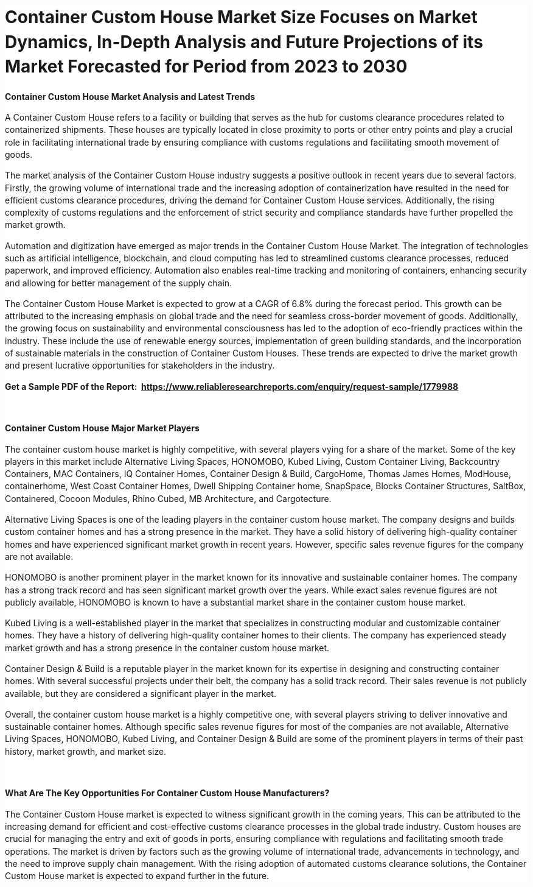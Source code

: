 <p><h1>Container Custom House Market Size Focuses on Market Dynamics, In-Depth Analysis and Future Projections of its Market Forecasted for Period from 2023 to 2030</h1></p><p><strong>Container Custom House Market Analysis and Latest Trends</strong></p>
<p><p>A Container Custom House refers to a facility or building that serves as the hub for customs clearance procedures related to containerized shipments. These houses are typically located in close proximity to ports or other entry points and play a crucial role in facilitating international trade by ensuring compliance with customs regulations and facilitating smooth movement of goods.</p><p>The market analysis of the Container Custom House industry suggests a positive outlook in recent years due to several factors. Firstly, the growing volume of international trade and the increasing adoption of containerization have resulted in the need for efficient customs clearance procedures, driving the demand for Container Custom House services. Additionally, the rising complexity of customs regulations and the enforcement of strict security and compliance standards have further propelled the market growth.</p><p>Automation and digitization have emerged as major trends in the Container Custom House Market. The integration of technologies such as artificial intelligence, blockchain, and cloud computing has led to streamlined customs clearance processes, reduced paperwork, and improved efficiency. Automation also enables real-time tracking and monitoring of containers, enhancing security and allowing for better management of the supply chain.</p><p>The Container Custom House Market is expected to grow at a CAGR of 6.8% during the forecast period. This growth can be attributed to the increasing emphasis on global trade and the need for seamless cross-border movement of goods. Additionally, the growing focus on sustainability and environmental consciousness has led to the adoption of eco-friendly practices within the industry. These include the use of renewable energy sources, implementation of green building standards, and the incorporation of sustainable materials in the construction of Container Custom Houses. These trends are expected to drive the market growth and present lucrative opportunities for stakeholders in the industry.</p></p>
<p><strong>Get a Sample PDF of the Report:&nbsp; <a href="https://www.reliableresearchreports.com/enquiry/request-sample/1779988">https://www.reliableresearchreports.com/enquiry/request-sample/1779988</a></strong></p>
<p>&nbsp;</p>
<p><strong>Container Custom House Major Market Players</strong></p>
<p><p>The container custom house market is highly competitive, with several players vying for a share of the market. Some of the key players in this market include Alternative Living Spaces, HONOMOBO, Kubed Living, Custom Container Living, Backcountry Containers, MAC Containers, IQ Container Homes, Container Design & Build, CargoHome, Thomas James Homes, ModHouse, containerhome, West Coast Container Homes, Dwell Shipping Container home, SnapSpace, Blocks Container Structures, SaltBox, Containered, Cocoon Modules, Rhino Cubed, MB Architecture, and Cargotecture.</p><p>Alternative Living Spaces is one of the leading players in the container custom house market. The company designs and builds custom container homes and has a strong presence in the market. They have a solid history of delivering high-quality container homes and have experienced significant market growth in recent years. However, specific sales revenue figures for the company are not available.</p><p>HONOMOBO is another prominent player in the market known for its innovative and sustainable container homes. The company has a strong track record and has seen significant market growth over the years. While exact sales revenue figures are not publicly available, HONOMOBO is known to have a substantial market share in the container custom house market.</p><p>Kubed Living is a well-established player in the market that specializes in constructing modular and customizable container homes. They have a history of delivering high-quality container homes to their clients. The company has experienced steady market growth and has a strong presence in the container custom house market.</p><p>Container Design & Build is a reputable player in the market known for its expertise in designing and constructing container homes. With several successful projects under their belt, the company has a solid track record. Their sales revenue is not publicly available, but they are considered a significant player in the market.</p><p>Overall, the container custom house market is a highly competitive one, with several players striving to deliver innovative and sustainable container homes. Although specific sales revenue figures for most of the companies are not available, Alternative Living Spaces, HONOMOBO, Kubed Living, and Container Design & Build are some of the prominent players in terms of their past history, market growth, and market size.</p></p>
<p>&nbsp;</p>
<p><strong>What Are The Key Opportunities For Container Custom House Manufacturers?</strong></p>
<p><p>The Container Custom House market is expected to witness significant growth in the coming years. This can be attributed to the increasing demand for efficient and cost-effective customs clearance processes in the global trade industry. Custom houses are crucial for managing the entry and exit of goods in ports, ensuring compliance with regulations and facilitating smooth trade operations. The market is driven by factors such as the growing volume of international trade, advancements in technology, and the need to improve supply chain management. With the rising adoption of automated customs clearance solutions, the Container Custom House market is expected to expand further in the future.</p></p>
